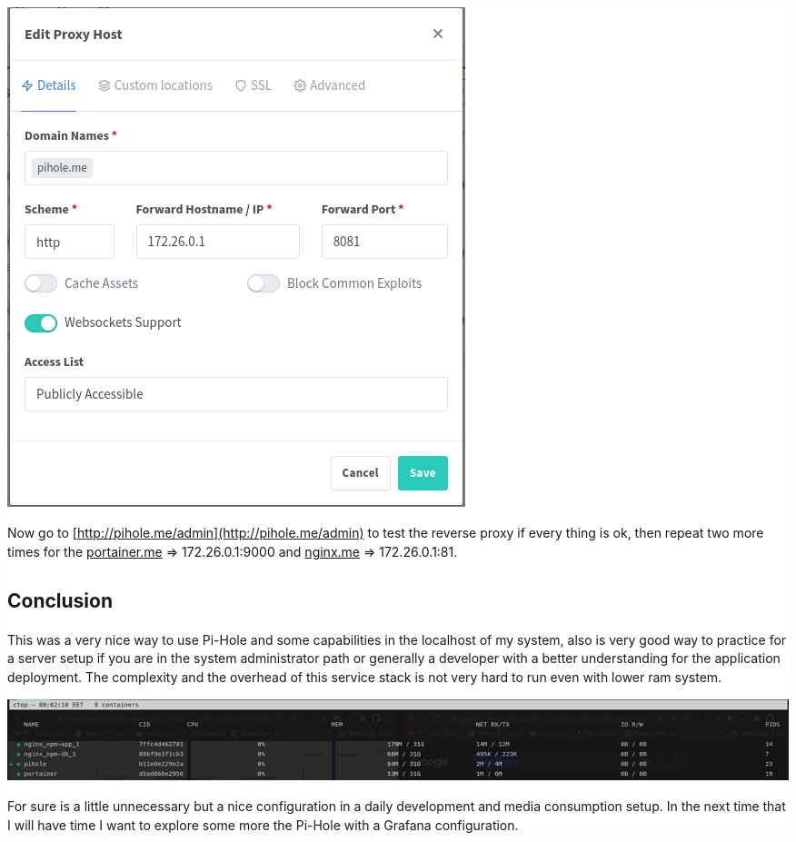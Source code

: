 ![NGINX setup](/assets/images/2022-03-19-Run-Pi-Hole-in-localhost-and-some-extras/image-4.png)

Now go to [http://pihole.me/admin](http://pihole.me/admin) to test the reverse proxy if every thing is ok, then repeat two more times for the [portainer.me](portainer.me) => 172.26.0.1:9000 and [nginx.me](nginx.me) => 172.26.0.1:81.

## Conclusion

This was a very nice way to use Pi-Hole and some capabilities in the localhost of my system, also is very good way to practice for a server setup if you are in the system administrator path or generally a developer with a better understanding for the application deployment. The complexity and the overhead of this service stack is not very hard to run even with lower ram system.

![CTOP](/assets/images/2022-03-19-Run-Pi-Hole-in-localhost-and-some-extras/image-5.png)

For sure is a little unnecessary but a nice configuration in a daily development and media consumption setup. In the next time that I will have time I want to explore some more the Pi-Hole with a Grafana configuration.
